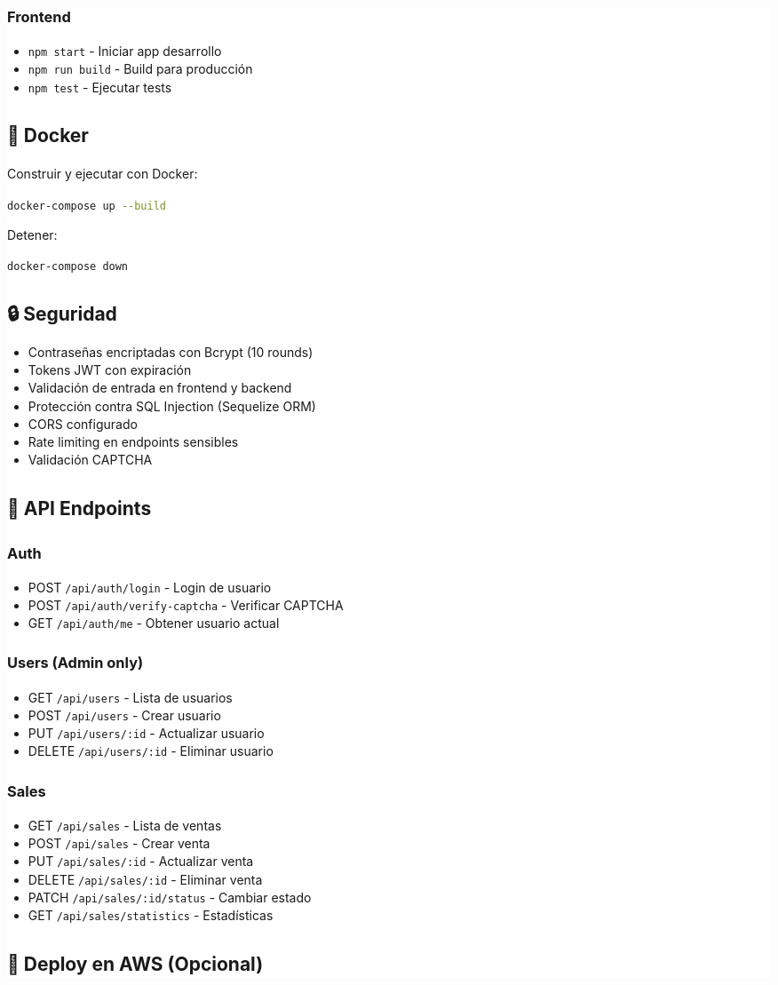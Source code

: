 ### Frontend
- `npm start` - Iniciar app desarrollo
- `npm run build` - Build para producción
- `npm test` - Ejecutar tests

## 🐳 Docker

Construir y ejecutar con Docker:

```bash
docker-compose up --build
```

Detener:
```bash
docker-compose down
```

## 🔒 Seguridad

- Contraseñas encriptadas con Bcrypt (10 rounds)
- Tokens JWT con expiración
- Validación de entrada en frontend y backend
- Protección contra SQL Injection (Sequelize ORM)
- CORS configurado
- Rate limiting en endpoints sensibles
- Validación CAPTCHA

## 📝 API Endpoints

### Auth
- POST `/api/auth/login` - Login de usuario
- POST `/api/auth/verify-captcha` - Verificar CAPTCHA
- GET `/api/auth/me` - Obtener usuario actual

### Users (Admin only)
- GET `/api/users` - Lista de usuarios
- POST `/api/users` - Crear usuario
- PUT `/api/users/:id` - Actualizar usuario
- DELETE `/api/users/:id` - Eliminar usuario

### Sales
- GET `/api/sales` - Lista de ventas
- POST `/api/sales` - Crear venta
- PUT `/api/sales/:id` - Actualizar venta
- DELETE `/api/sales/:id` - Eliminar venta
- PATCH `/api/sales/:id/status` - Cambiar estado
- GET `/api/sales/statistics` - Estadísticas

## 🚀 Deploy en AWS (Opcional)
